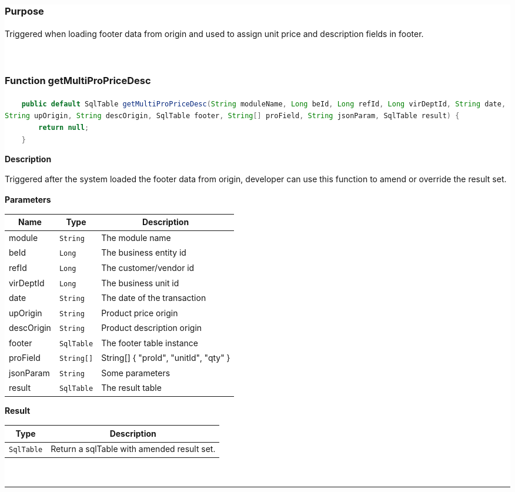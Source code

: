 ### Purpose

Triggered when loading footer data from origin and used to assign unit price and description fields in footer.

<br/>

### Function getMultiProPriceDesc

```java
	public default SqlTable getMultiProPriceDesc(String moduleName, Long beId, Long refId, Long virDeptId, String date, String upOrigin, String descOrigin, SqlTable footer, String[] proField, String jsonParam, SqlTable result) {
		return null;
	}
```

**Description**

Triggered after the system loaded the footer data from origin, developer can use this function to amend or override the result set.

**Parameters**

| Name       | Type       | Description                           |
| ---------- | ---------- | ------------------------------------- |
| module     | `String`   | The module name                       |
| beId       | `Long`     | The business entity id                |
| refId      | `Long`     | The customer/vendor id                |
| virDeptId  | `Long`     | The business unit id                  |
| date       | `String`   | The date of the transaction           |
| upOrigin   | `String`   | Product price origin                  |
| descOrigin | `String`   | Product description origin            |
| footer     | `SqlTable` | The footer table instance             |
| proField   | `String[]` | String[] { "proId", "unitId", "qty" } |
| jsonParam  | `String`   | Some parameters                       |
| result     | `SqlTable` | The result table                      |

**Result**

| Type       | Description                              |
| ---------- | ---------------------------------------- |
| `SqlTable` | Return a sqlTable with amended result set. |

<br/>

------
